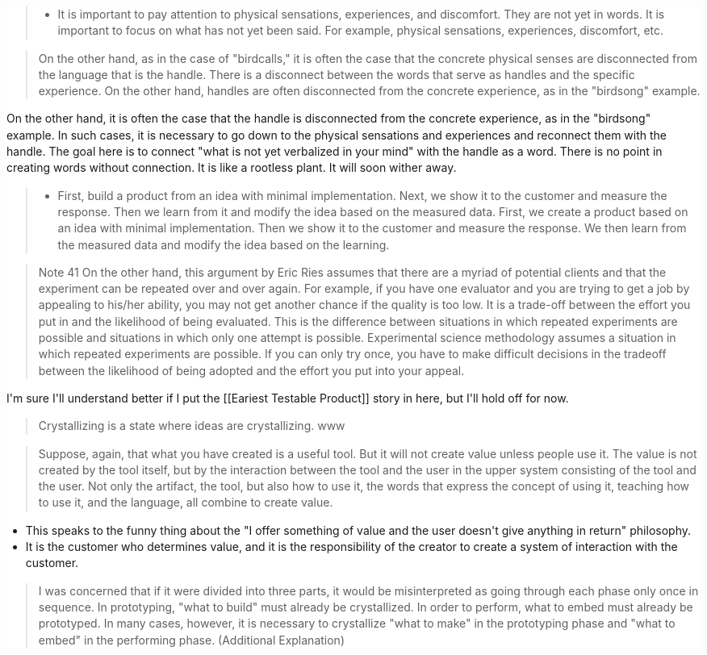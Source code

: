 > - It is important to pay attention to physical sensations, experiences, and discomfort. They are not yet in words.
It is important to focus on what has not yet been said.
For example, physical sensations, experiences, discomfort, etc.

> On the other hand, as in the case of "birdcalls," it is often the case that the concrete physical senses are disconnected from the language that is the handle.
There is a disconnect between the words that serve as handles and the specific experience.
On the other hand, handles are often disconnected from the concrete experience, as in the "birdsong" example.

On the other hand, it is often the case that the handle is disconnected from the concrete experience, as in the "birdsong" example. In such cases, it is necessary to go down to the physical sensations and experiences and reconnect them with the handle. The goal here is to connect "what is not yet verbalized in your mind" with the handle as a word.
There is no point in creating words without connection. It is like a rootless plant. It will soon wither away.

> - First, build a product from an idea with minimal implementation. Next, we show it to the customer and measure the response. Then we learn from it and modify the idea based on the measured data.
First, we create a product based on an idea with minimal implementation. Then we show it to the customer and measure the response. We then learn from the measured data and modify the idea based on the learning.

> Note 41 On the other hand, this argument by Eric Ries assumes that there are a myriad of potential clients and that the experiment can be repeated over and over again. For example, if you have one evaluator and you are trying to get a job by appealing to his/her ability, you may not get another chance if the quality is too low. It is a trade-off between the effort you put in and the likelihood of being evaluated.
This is the difference between situations in which repeated experiments are possible and situations in which only one attempt is possible. Experimental science methodology assumes a situation in which repeated experiments are possible.
If you can only try once, you have to make difficult decisions in the tradeoff between the likelihood of being adopted and the effort you put into your appeal.

I'm sure I'll understand better if I put the [[Eariest Testable Product]] story in here, but I'll hold off for now.

> Crystallizing is a state where ideas are crystallizing.
www

> Suppose, again, that what you have created is a useful tool. But it will not create value unless people use it. The value is not created by the tool itself, but by the interaction between the tool and the user in the upper system consisting of the tool and the user. Not only the artifact, the tool, but also how to use it, the words that express the concept of using it, teaching how to use it, and the language, all combine to create value.
- This speaks to the funny thing about the "I offer something of value and the user doesn't give anything in return" philosophy.
- It is the customer who determines value, and it is the responsibility of the creator to create a system of interaction with the customer.

> I was concerned that if it were divided into three parts, it would be misinterpreted as going through each phase only once in sequence.
In prototyping, "what to build" must already be crystallized. In order to perform, what to embed must already be prototyped. In many cases, however, it is necessary to crystallize "what to make" in the prototyping phase and "what to embed" in the performing phase.
(Additional Explanation)
